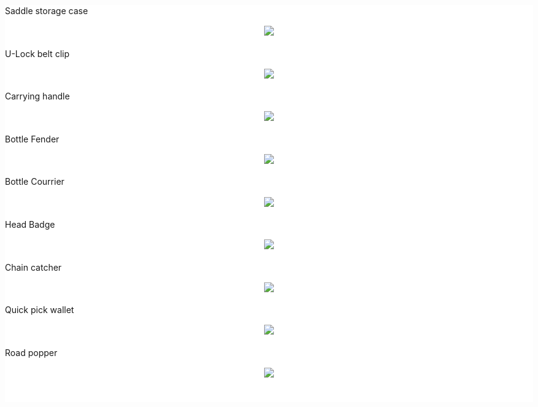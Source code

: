 Saddle storage case

<p align="center">
  <img src="https://coresites-cdn.factorymedia.com/twc/wp-content/uploads/2015/04/3D-Printed-Quad-Lock-Bike-Mount-Collars-11.jpg" width="350"/>
</p>

U-Lock belt clip

<p align="center">
  <img src="https://coresites-cdn.factorymedia.com/twc/wp-content/uploads/2015/04/3d-printed-bicycle-accessories-bike-cycling26.jpg" width="350"/>
</p>

Carrying handle

<p align="center">
  <img src="https://coresites-cdn.factorymedia.com/twc/wp-content/uploads/2015/04/3D-Printed-Quad-Lock-Bike-Mount-Collars-7.jpg" width="350"/>
</p>

Bottle Fender

<p align="center">
  <img src="http://www.3ders.org/images2014/3d-printed-accessories-for-bikes-9.jpg" width="350"/>
</p>

Bottle Courrier

<p align="center">
  <img src="http://www.3ders.org/images2014/3d-printed-accessories-for-bikes-14.jpg" width="350"/>
</p>

Head Badge

<p align="center">
  <img src="http://www.3ders.org/images2014/3d-printed-accessories-for-bikes-16.jpg" width="350"/>
</p>

Chain catcher

<p align="center">
  <img src="http://www.3ders.org/images2014/3d-printed-accessories-for-bikes-17.jpg" width="350"/>
</p>

Quick pick wallet

<p align="center">
  <img src="http://www.3ders.org/images2014/3d-printed-accessories-for-bikes-18.jpg" width="350"/>
</p>

Road popper

<p align="center">
  <img src="http://www.3ders.org/images2014/3d-printed-accessories-for-bikes-19.jpg" width="350"/>
</p>




[]()

<p align="center">
  <img src="" width="350"/>
</p>
